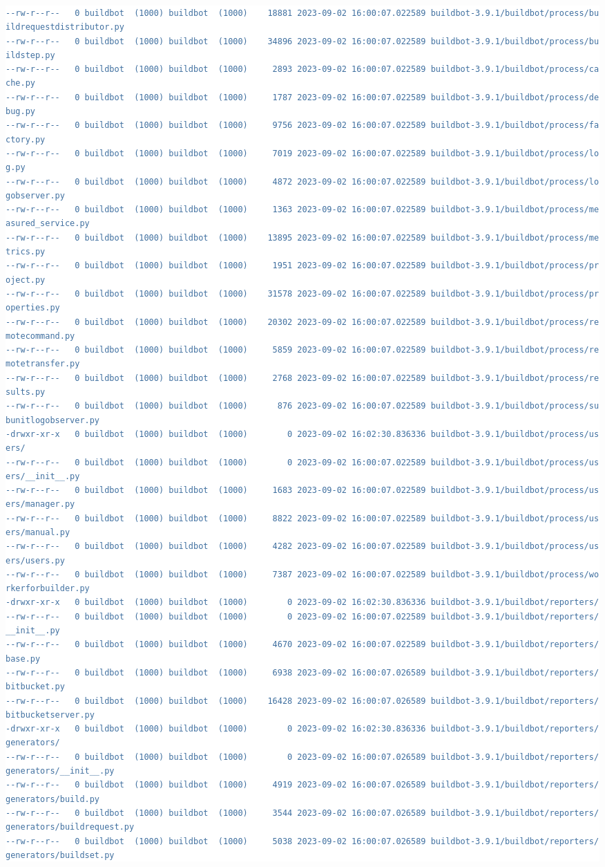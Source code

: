 ```diff
--rw-r--r--   0 buildbot  (1000) buildbot  (1000)    18881 2023-09-02 16:00:07.022589 buildbot-3.9.1/buildbot/process/buildrequestdistributor.py
--rw-r--r--   0 buildbot  (1000) buildbot  (1000)    34896 2023-09-02 16:00:07.022589 buildbot-3.9.1/buildbot/process/buildstep.py
--rw-r--r--   0 buildbot  (1000) buildbot  (1000)     2893 2023-09-02 16:00:07.022589 buildbot-3.9.1/buildbot/process/cache.py
--rw-r--r--   0 buildbot  (1000) buildbot  (1000)     1787 2023-09-02 16:00:07.022589 buildbot-3.9.1/buildbot/process/debug.py
--rw-r--r--   0 buildbot  (1000) buildbot  (1000)     9756 2023-09-02 16:00:07.022589 buildbot-3.9.1/buildbot/process/factory.py
--rw-r--r--   0 buildbot  (1000) buildbot  (1000)     7019 2023-09-02 16:00:07.022589 buildbot-3.9.1/buildbot/process/log.py
--rw-r--r--   0 buildbot  (1000) buildbot  (1000)     4872 2023-09-02 16:00:07.022589 buildbot-3.9.1/buildbot/process/logobserver.py
--rw-r--r--   0 buildbot  (1000) buildbot  (1000)     1363 2023-09-02 16:00:07.022589 buildbot-3.9.1/buildbot/process/measured_service.py
--rw-r--r--   0 buildbot  (1000) buildbot  (1000)    13895 2023-09-02 16:00:07.022589 buildbot-3.9.1/buildbot/process/metrics.py
--rw-r--r--   0 buildbot  (1000) buildbot  (1000)     1951 2023-09-02 16:00:07.022589 buildbot-3.9.1/buildbot/process/project.py
--rw-r--r--   0 buildbot  (1000) buildbot  (1000)    31578 2023-09-02 16:00:07.022589 buildbot-3.9.1/buildbot/process/properties.py
--rw-r--r--   0 buildbot  (1000) buildbot  (1000)    20302 2023-09-02 16:00:07.022589 buildbot-3.9.1/buildbot/process/remotecommand.py
--rw-r--r--   0 buildbot  (1000) buildbot  (1000)     5859 2023-09-02 16:00:07.022589 buildbot-3.9.1/buildbot/process/remotetransfer.py
--rw-r--r--   0 buildbot  (1000) buildbot  (1000)     2768 2023-09-02 16:00:07.022589 buildbot-3.9.1/buildbot/process/results.py
--rw-r--r--   0 buildbot  (1000) buildbot  (1000)      876 2023-09-02 16:00:07.022589 buildbot-3.9.1/buildbot/process/subunitlogobserver.py
-drwxr-xr-x   0 buildbot  (1000) buildbot  (1000)        0 2023-09-02 16:02:30.836336 buildbot-3.9.1/buildbot/process/users/
--rw-r--r--   0 buildbot  (1000) buildbot  (1000)        0 2023-09-02 16:00:07.022589 buildbot-3.9.1/buildbot/process/users/__init__.py
--rw-r--r--   0 buildbot  (1000) buildbot  (1000)     1683 2023-09-02 16:00:07.022589 buildbot-3.9.1/buildbot/process/users/manager.py
--rw-r--r--   0 buildbot  (1000) buildbot  (1000)     8822 2023-09-02 16:00:07.022589 buildbot-3.9.1/buildbot/process/users/manual.py
--rw-r--r--   0 buildbot  (1000) buildbot  (1000)     4282 2023-09-02 16:00:07.022589 buildbot-3.9.1/buildbot/process/users/users.py
--rw-r--r--   0 buildbot  (1000) buildbot  (1000)     7387 2023-09-02 16:00:07.022589 buildbot-3.9.1/buildbot/process/workerforbuilder.py
-drwxr-xr-x   0 buildbot  (1000) buildbot  (1000)        0 2023-09-02 16:02:30.836336 buildbot-3.9.1/buildbot/reporters/
--rw-r--r--   0 buildbot  (1000) buildbot  (1000)        0 2023-09-02 16:00:07.022589 buildbot-3.9.1/buildbot/reporters/__init__.py
--rw-r--r--   0 buildbot  (1000) buildbot  (1000)     4670 2023-09-02 16:00:07.022589 buildbot-3.9.1/buildbot/reporters/base.py
--rw-r--r--   0 buildbot  (1000) buildbot  (1000)     6938 2023-09-02 16:00:07.026589 buildbot-3.9.1/buildbot/reporters/bitbucket.py
--rw-r--r--   0 buildbot  (1000) buildbot  (1000)    16428 2023-09-02 16:00:07.026589 buildbot-3.9.1/buildbot/reporters/bitbucketserver.py
-drwxr-xr-x   0 buildbot  (1000) buildbot  (1000)        0 2023-09-02 16:02:30.836336 buildbot-3.9.1/buildbot/reporters/generators/
--rw-r--r--   0 buildbot  (1000) buildbot  (1000)        0 2023-09-02 16:00:07.026589 buildbot-3.9.1/buildbot/reporters/generators/__init__.py
--rw-r--r--   0 buildbot  (1000) buildbot  (1000)     4919 2023-09-02 16:00:07.026589 buildbot-3.9.1/buildbot/reporters/generators/build.py
--rw-r--r--   0 buildbot  (1000) buildbot  (1000)     3544 2023-09-02 16:00:07.026589 buildbot-3.9.1/buildbot/reporters/generators/buildrequest.py
--rw-r--r--   0 buildbot  (1000) buildbot  (1000)     5038 2023-09-02 16:00:07.026589 buildbot-3.9.1/buildbot/reporters/generators/buildset.py
```